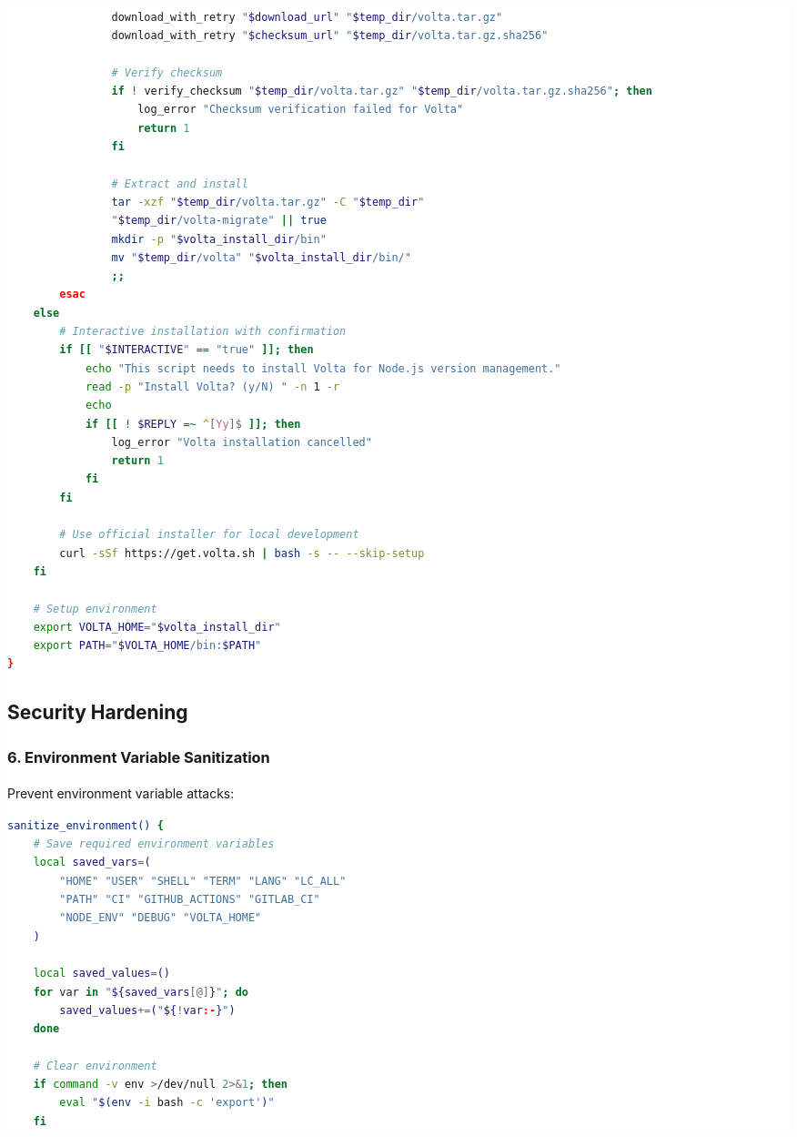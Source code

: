 ```bash
                download_with_retry "$download_url" "$temp_dir/volta.tar.gz"
                download_with_retry "$checksum_url" "$temp_dir/volta.tar.gz.sha256"

                # Verify checksum
                if ! verify_checksum "$temp_dir/volta.tar.gz" "$temp_dir/volta.tar.gz.sha256"; then
                    log_error "Checksum verification failed for Volta"
                    return 1
                fi

                # Extract and install
                tar -xzf "$temp_dir/volta.tar.gz" -C "$temp_dir"
                "$temp_dir/volta-migrate" || true
                mkdir -p "$volta_install_dir/bin"
                mv "$temp_dir/volta" "$volta_install_dir/bin/"
                ;;
        esac
    else
        # Interactive installation with confirmation
        if [[ "$INTERACTIVE" == "true" ]]; then
            echo "This script needs to install Volta for Node.js version management."
            read -p "Install Volta? (y/N) " -n 1 -r
            echo
            if [[ ! $REPLY =~ ^[Yy]$ ]]; then
                log_error "Volta installation cancelled"
                return 1
            fi
        fi

        # Use official installer for local development
        curl -sSf https://get.volta.sh | bash -s -- --skip-setup
    fi

    # Setup environment
    export VOLTA_HOME="$volta_install_dir"
    export PATH="$VOLTA_HOME/bin:$PATH"
}
```

## Security Hardening

### 6. Environment Variable Sanitization

Prevent environment variable attacks:

```bash
sanitize_environment() {
    # Save required environment variables
    local saved_vars=(
        "HOME" "USER" "SHELL" "TERM" "LANG" "LC_ALL"
        "PATH" "CI" "GITHUB_ACTIONS" "GITLAB_CI"
        "NODE_ENV" "DEBUG" "VOLTA_HOME"
    )

    local saved_values=()
    for var in "${saved_vars[@]}"; do
        saved_values+=("${!var:-}")
    done

    # Clear environment
    if command -v env >/dev/null 2>&1; then
        eval "$(env -i bash -c 'export')"
    fi

```
